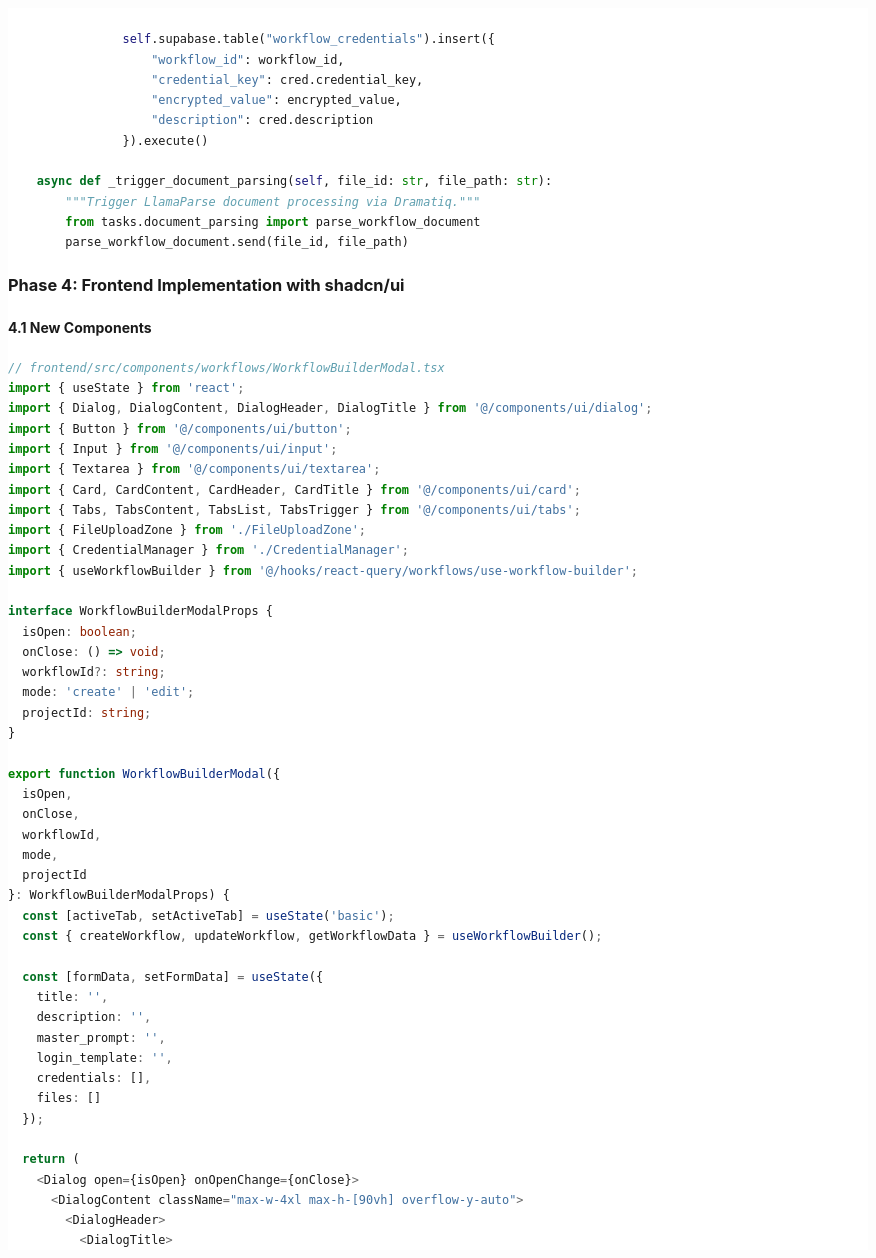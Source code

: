 ```python
                
                self.supabase.table("workflow_credentials").insert({
                    "workflow_id": workflow_id,
                    "credential_key": cred.credential_key,
                    "encrypted_value": encrypted_value,
                    "description": cred.description
                }).execute()
    
    async def _trigger_document_parsing(self, file_id: str, file_path: str):
        """Trigger LlamaParse document processing via Dramatiq."""
        from tasks.document_parsing import parse_workflow_document
        parse_workflow_document.send(file_id, file_path)
```

### Phase 4: Frontend Implementation with shadcn/ui

#### 4.1 New Components

```typescript
// frontend/src/components/workflows/WorkflowBuilderModal.tsx
import { useState } from 'react';
import { Dialog, DialogContent, DialogHeader, DialogTitle } from '@/components/ui/dialog';
import { Button } from '@/components/ui/button';
import { Input } from '@/components/ui/input';
import { Textarea } from '@/components/ui/textarea';
import { Card, CardContent, CardHeader, CardTitle } from '@/components/ui/card';
import { Tabs, TabsContent, TabsList, TabsTrigger } from '@/components/ui/tabs';
import { FileUploadZone } from './FileUploadZone';
import { CredentialManager } from './CredentialManager';
import { useWorkflowBuilder } from '@/hooks/react-query/workflows/use-workflow-builder';

interface WorkflowBuilderModalProps {
  isOpen: boolean;
  onClose: () => void;
  workflowId?: string;
  mode: 'create' | 'edit';
  projectId: string;
}

export function WorkflowBuilderModal({ 
  isOpen, 
  onClose, 
  workflowId, 
  mode, 
  projectId 
}: WorkflowBuilderModalProps) {
  const [activeTab, setActiveTab] = useState('basic');
  const { createWorkflow, updateWorkflow, getWorkflowData } = useWorkflowBuilder();
  
  const [formData, setFormData] = useState({
    title: '',
    description: '',
    master_prompt: '',
    login_template: '',
    credentials: [],
    files: []
  });

  return (
    <Dialog open={isOpen} onOpenChange={onClose}>
      <DialogContent className="max-w-4xl max-h-[90vh] overflow-y-auto">
        <DialogHeader>
          <DialogTitle>
```